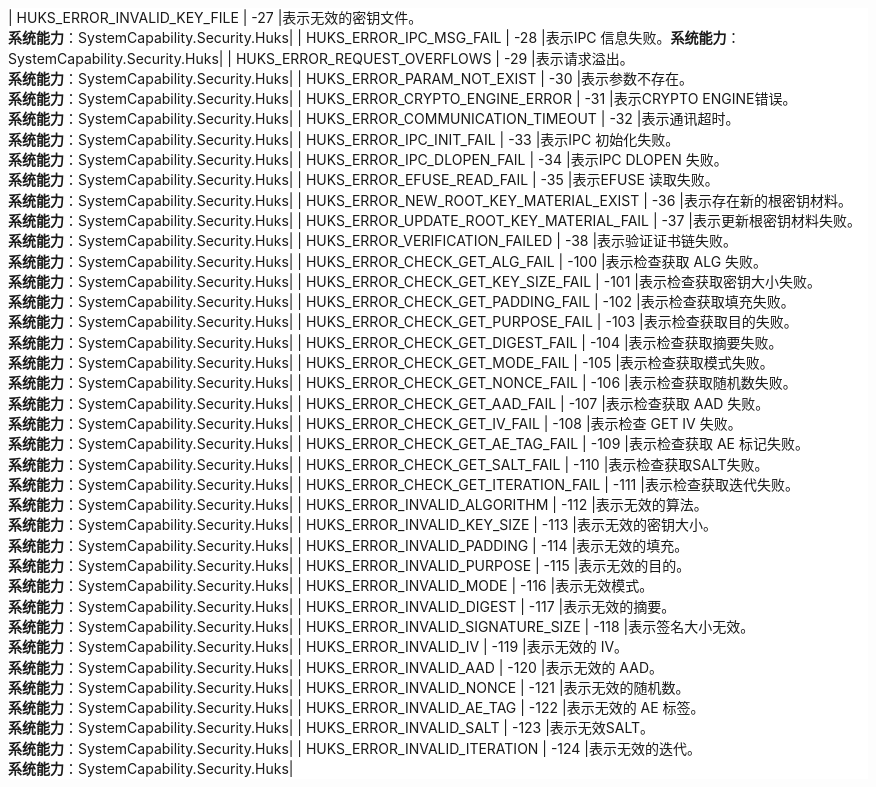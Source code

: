 | HUKS_ERROR_INVALID_KEY_FILE | -27   |表示无效的密钥文件。<br/>**系统能力**：SystemCapability.Security.Huks|
| HUKS_ERROR_IPC_MSG_FAIL | -28   |表示IPC 信息失败。**系统能力**：SystemCapability.Security.Huks|
| HUKS_ERROR_REQUEST_OVERFLOWS | -29   |表示请求溢出。<br/>**系统能力**：SystemCapability.Security.Huks|
| HUKS_ERROR_PARAM_NOT_EXIST | -30   |表示参数不存在。<br/>**系统能力**：SystemCapability.Security.Huks|
| HUKS_ERROR_CRYPTO_ENGINE_ERROR | -31   |表示CRYPTO ENGINE错误。<br/>**系统能力**：SystemCapability.Security.Huks|
| HUKS_ERROR_COMMUNICATION_TIMEOUT | -32   |表示通讯超时。<br/>**系统能力**：SystemCapability.Security.Huks|
| HUKS_ERROR_IPC_INIT_FAIL | -33   |表示IPC 初始化失败。<br/>**系统能力**：SystemCapability.Security.Huks|
| HUKS_ERROR_IPC_DLOPEN_FAIL | -34   |表示IPC DLOPEN 失败。<br/>**系统能力**：SystemCapability.Security.Huks|
| HUKS_ERROR_EFUSE_READ_FAIL | -35   |表示EFUSE 读取失败。<br/>**系统能力**：SystemCapability.Security.Huks|
| HUKS_ERROR_NEW_ROOT_KEY_MATERIAL_EXIST | -36   |表示存在新的根密钥材料。<br/>**系统能力**：SystemCapability.Security.Huks|
| HUKS_ERROR_UPDATE_ROOT_KEY_MATERIAL_FAIL | -37   |表示更新根密钥材料失败。<br/>**系统能力**：SystemCapability.Security.Huks|
| HUKS_ERROR_VERIFICATION_FAILED | -38   |表示验证证书链失败。<br/>**系统能力**：SystemCapability.Security.Huks|
| HUKS_ERROR_CHECK_GET_ALG_FAIL | -100  |表示检查获取 ALG 失败。<br/>**系统能力**：SystemCapability.Security.Huks|
| HUKS_ERROR_CHECK_GET_KEY_SIZE_FAIL | -101  |表示检查获取密钥大小失败。<br/>**系统能力**：SystemCapability.Security.Huks|
| HUKS_ERROR_CHECK_GET_PADDING_FAIL | -102  |表示检查获取填充失败。<br/>**系统能力**：SystemCapability.Security.Huks|
| HUKS_ERROR_CHECK_GET_PURPOSE_FAIL | -103  |表示检查获取目的失败。<br/>**系统能力**：SystemCapability.Security.Huks|
| HUKS_ERROR_CHECK_GET_DIGEST_FAIL | -104  |表示检查获取摘要失败。<br/>**系统能力**：SystemCapability.Security.Huks|
| HUKS_ERROR_CHECK_GET_MODE_FAIL | -105  |表示检查获取模式失败。<br/>**系统能力**：SystemCapability.Security.Huks|
| HUKS_ERROR_CHECK_GET_NONCE_FAIL | -106  |表示检查获取随机数失败。<br/>**系统能力**：SystemCapability.Security.Huks|
| HUKS_ERROR_CHECK_GET_AAD_FAIL | -107  |表示检查获取 AAD 失败。<br/>**系统能力**：SystemCapability.Security.Huks|
| HUKS_ERROR_CHECK_GET_IV_FAIL | -108  |表示检查 GET IV 失败。<br/>**系统能力**：SystemCapability.Security.Huks|
| HUKS_ERROR_CHECK_GET_AE_TAG_FAIL | -109  |表示检查获取 AE 标记失败。<br/>**系统能力**：SystemCapability.Security.Huks|
| HUKS_ERROR_CHECK_GET_SALT_FAIL | -110  |表示检查获取SALT失败。<br/>**系统能力**：SystemCapability.Security.Huks|
| HUKS_ERROR_CHECK_GET_ITERATION_FAIL | -111  |表示检查获取迭代失败。<br/>**系统能力**：SystemCapability.Security.Huks|
| HUKS_ERROR_INVALID_ALGORITHM | -112  |表示无效的算法。<br/>**系统能力**：SystemCapability.Security.Huks|
| HUKS_ERROR_INVALID_KEY_SIZE | -113  |表示无效的密钥大小。<br/>**系统能力**：SystemCapability.Security.Huks|
| HUKS_ERROR_INVALID_PADDING | -114  |表示无效的填充。<br/>**系统能力**：SystemCapability.Security.Huks|
| HUKS_ERROR_INVALID_PURPOSE | -115  |表示无效的目的。<br/>**系统能力**：SystemCapability.Security.Huks|
| HUKS_ERROR_INVALID_MODE | -116  |表示无效模式。<br/>**系统能力**：SystemCapability.Security.Huks|
| HUKS_ERROR_INVALID_DIGEST | -117  |表示无效的摘要。<br/>**系统能力**：SystemCapability.Security.Huks|
| HUKS_ERROR_INVALID_SIGNATURE_SIZE | -118  |表示签名大小无效。<br/>**系统能力**：SystemCapability.Security.Huks|
| HUKS_ERROR_INVALID_IV | -119  |表示无效的 IV。<br/>**系统能力**：SystemCapability.Security.Huks|
| HUKS_ERROR_INVALID_AAD | -120  |表示无效的 AAD。<br/>**系统能力**：SystemCapability.Security.Huks|
| HUKS_ERROR_INVALID_NONCE | -121  |表示无效的随机数。<br/>**系统能力**：SystemCapability.Security.Huks|
| HUKS_ERROR_INVALID_AE_TAG | -122  |表示无效的 AE 标签。<br/>**系统能力**：SystemCapability.Security.Huks|
| HUKS_ERROR_INVALID_SALT | -123  |表示无效SALT。<br/>**系统能力**：SystemCapability.Security.Huks|
| HUKS_ERROR_INVALID_ITERATION | -124  |表示无效的迭代。<br/>**系统能力**：SystemCapability.Security.Huks|